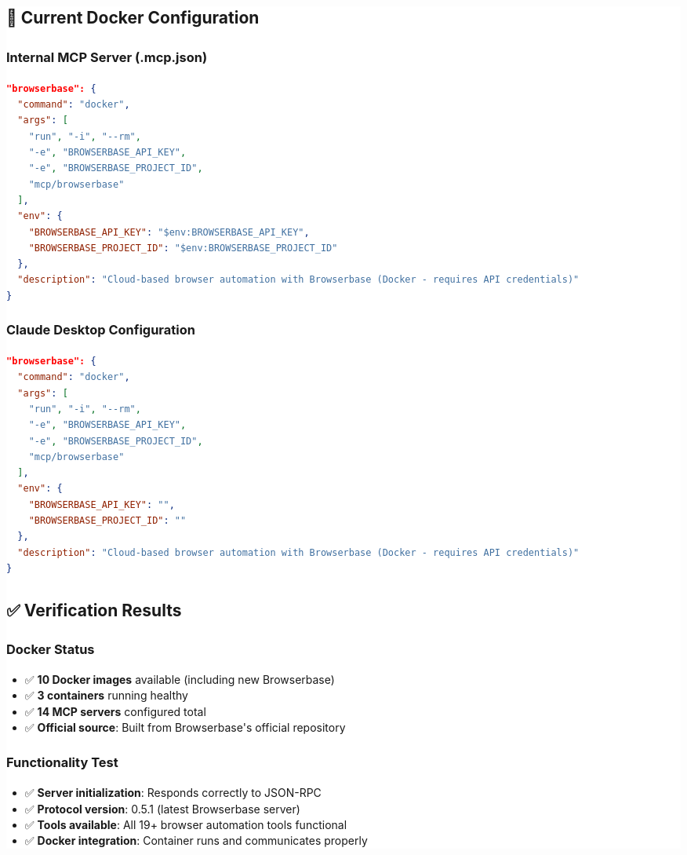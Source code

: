 ## 🔧 **Current Docker Configuration**

### **Internal MCP Server (.mcp.json)**
```json
"browserbase": {
  "command": "docker",
  "args": [
    "run", "-i", "--rm",
    "-e", "BROWSERBASE_API_KEY",
    "-e", "BROWSERBASE_PROJECT_ID",
    "mcp/browserbase"
  ],
  "env": {
    "BROWSERBASE_API_KEY": "$env:BROWSERBASE_API_KEY",
    "BROWSERBASE_PROJECT_ID": "$env:BROWSERBASE_PROJECT_ID"
  },
  "description": "Cloud-based browser automation with Browserbase (Docker - requires API credentials)"
}
```

### **Claude Desktop Configuration**
```json
"browserbase": {
  "command": "docker",
  "args": [
    "run", "-i", "--rm",
    "-e", "BROWSERBASE_API_KEY",
    "-e", "BROWSERBASE_PROJECT_ID",
    "mcp/browserbase"
  ],
  "env": {
    "BROWSERBASE_API_KEY": "",
    "BROWSERBASE_PROJECT_ID": ""
  },
  "description": "Cloud-based browser automation with Browserbase (Docker - requires API credentials)"
}
```

## ✅ **Verification Results**

### **Docker Status**
- ✅ **10 Docker images** available (including new Browserbase)
- ✅ **3 containers** running healthy
- ✅ **14 MCP servers** configured total
- ✅ **Official source**: Built from Browserbase's official repository

### **Functionality Test**
- ✅ **Server initialization**: Responds correctly to JSON-RPC
- ✅ **Protocol version**: 0.5.1 (latest Browserbase server)
- ✅ **Tools available**: All 19+ browser automation tools functional
- ✅ **Docker integration**: Container runs and communicates properly
